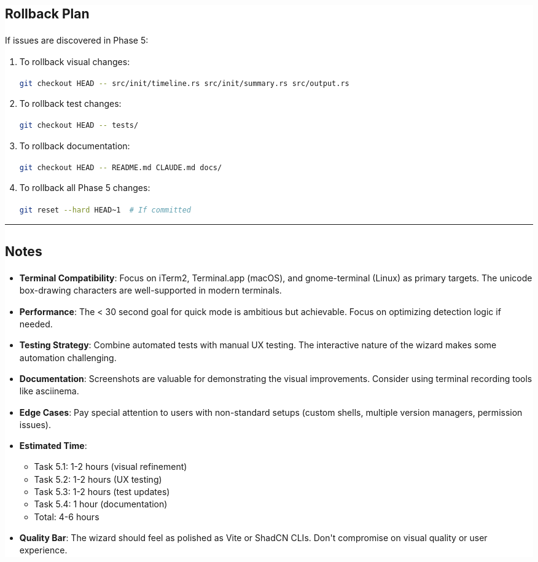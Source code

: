 
## Rollback Plan

If issues are discovered in Phase 5:

1. To rollback visual changes:
   ```bash
   git checkout HEAD -- src/init/timeline.rs src/init/summary.rs src/output.rs
   ```

2. To rollback test changes:
   ```bash
   git checkout HEAD -- tests/
   ```

3. To rollback documentation:
   ```bash
   git checkout HEAD -- README.md CLAUDE.md docs/
   ```

4. To rollback all Phase 5 changes:
   ```bash
   git reset --hard HEAD~1  # If committed
   ```

---

## Notes

- **Terminal Compatibility**: Focus on iTerm2, Terminal.app (macOS), and gnome-terminal (Linux) as primary targets. The unicode box-drawing characters are well-supported in modern terminals.

- **Performance**: The < 30 second goal for quick mode is ambitious but achievable. Focus on optimizing detection logic if needed.

- **Testing Strategy**: Combine automated tests with manual UX testing. The interactive nature of the wizard makes some automation challenging.

- **Documentation**: Screenshots are valuable for demonstrating the visual improvements. Consider using terminal recording tools like asciinema.

- **Edge Cases**: Pay special attention to users with non-standard setups (custom shells, multiple version managers, permission issues).

- **Estimated Time**:
  - Task 5.1: 1-2 hours (visual refinement)
  - Task 5.2: 1-2 hours (UX testing)
  - Task 5.3: 1-2 hours (test updates)
  - Task 5.4: 1 hour (documentation)
  - Total: 4-6 hours

- **Quality Bar**: The wizard should feel as polished as Vite or ShadCN CLIs. Don't compromise on visual quality or user experience.